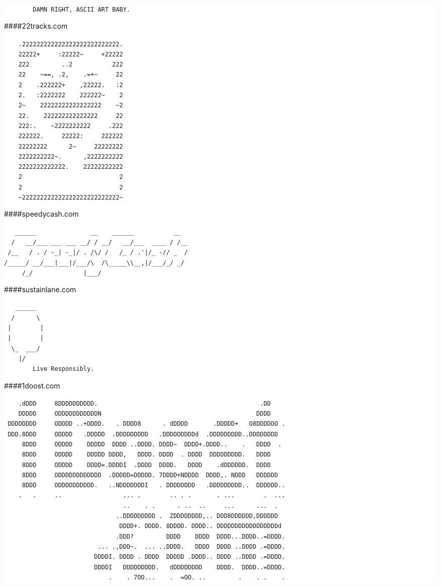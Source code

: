 	        DAMN RIGHT, ASCII ART BABY.


####22tracks.com

	    .222222222222222222222222222.
	    22222+     :22222~     +22222
	    222         ..2           222
	    22    ~==, .2,    .=+~     22
	    2    .222222+    ,22222.   :2
	    2.   :2222222    222222~    2
	    2~    22222222222222222    ~2
	    22.    222222222222222     22
	    222:.    ~2222222222     .222
	    222222.     22222:     222222
	    22222222      2~     22222222
	    2222222222~.      ,2222222222
	    2222222222222.    22222222222
	    2                           2
	    2                           2
	    ~222222222222222222222222222~


####speedycash.com

	   ______               __    ______           __   
	  /   __/___ ___ ___ __/ / __/   __/___  ____ / /__ 
	 /__   / . / -_| -_|/ . /\/ /   /_ / .'|/_ -// _  /
	/_____/ __/___|___|/___/\  /\_____\\__,|/___/_/ _/
	     /_/              |___/                  


####sustainlane.com

	   ______
	  /      \
	 |        |
	 |        |
	  \_  ___/
	    |/
	        Live Responsibly.


####1doost.com

	    .dDDD     8DDDDDDDDDD.                                             .DD      
	    DDDDD     ODDDDDDDDDDDN                                           DDDD      
	 DDDDDDDD     ODDDD ..+DDDD.   . DDDD8      . dDDDD       .DDDDD+   O8DDDDOO .  
	 DDD.8DDD     ODDDD   .DDDDD  .DDDDDDDDD   .DDDDDDDDDd  .DDDDDDDDD..DDDDDDDD    
	     8DDD     ODDDD    DDDDD  DDDD ..DDDD. DDDD~  DDDD+.DDDD..    .   DDDD  .   
	     8DDD     ODDDD    DDDDD DDDD,   DDDD. DDDD  . DDDD  DDDDDDDDD.   DDDD      
	     8DDD     ODDDD    DDDD=.DDDDI  .DDDD  DDDD.   DDDD    .dDDDDDD.  DDDD      
	     8DDD     ODDDDDDDDDDDD  .DDDDD=DDDDD. 7DDDD+NDDDD  DDDD,. NDDD   DDDDDD    
	     8DDD     ODDDDDDDDDD.   ..NDDDDDDDI   . DDDDDDDD   .DDDDDDDDD..  DDDDDD..  
	    .   .     ..                 ... .        .. . .       . ...        .  ...  
	                                 ..    . .      . ..  ..     ...      ...  .    
	                               ..DDDDDDDDD .  ZDDDDDDDD,.. DDD8DDDDDD,DDDDDD    
	                                DDDD+. DDDD. 8DDDD. DDDD.. DDDDDDDDDDDDDDDDDd   
	                               .DDD?         DDDD    DDDD  DDDD...DDDD..=DDDD.  
	                          ... .,DDD~.  ... ..DDDD.   DDDD  DDDD ..DDDD .=DDDD.  
	                         DDDDI. DDDD . DDDD  DDDDD .DDDD.. DDDD ..DDDD .=DDDD.  
	                         DDDDI   DDDDDDDDD.   dDDDDDDDD    DDDD.  DDDD..=DDDD.  
	                             .    . 7OO...    .  =OO. ..         .    . .    .  
	                                                                                